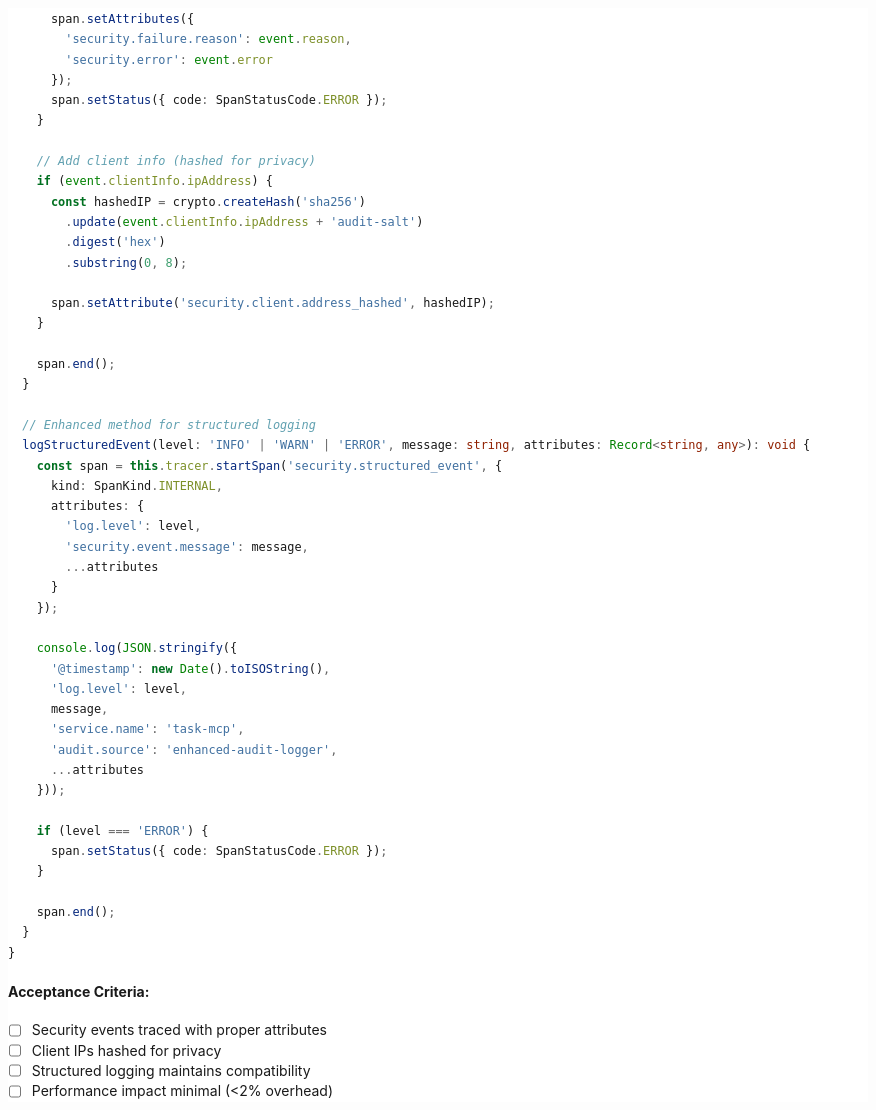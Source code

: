 ```typescript
      span.setAttributes({
        'security.failure.reason': event.reason,
        'security.error': event.error
      });
      span.setStatus({ code: SpanStatusCode.ERROR });
    }

    // Add client info (hashed for privacy)
    if (event.clientInfo.ipAddress) {
      const hashedIP = crypto.createHash('sha256')
        .update(event.clientInfo.ipAddress + 'audit-salt')
        .digest('hex')
        .substring(0, 8);
      
      span.setAttribute('security.client.address_hashed', hashedIP);
    }

    span.end();
  }

  // Enhanced method for structured logging
  logStructuredEvent(level: 'INFO' | 'WARN' | 'ERROR', message: string, attributes: Record<string, any>): void {
    const span = this.tracer.startSpan('security.structured_event', {
      kind: SpanKind.INTERNAL,
      attributes: {
        'log.level': level,
        'security.event.message': message,
        ...attributes
      }
    });

    console.log(JSON.stringify({
      '@timestamp': new Date().toISOString(),
      'log.level': level,
      message,
      'service.name': 'task-mcp',
      'audit.source': 'enhanced-audit-logger',
      ...attributes
    }));

    if (level === 'ERROR') {
      span.setStatus({ code: SpanStatusCode.ERROR });
    }

    span.end();
  }
}
```

#### Acceptance Criteria:
- [ ] Security events traced with proper attributes
- [ ] Client IPs hashed for privacy
- [ ] Structured logging maintains compatibility
- [ ] Performance impact minimal (<2% overhead)
